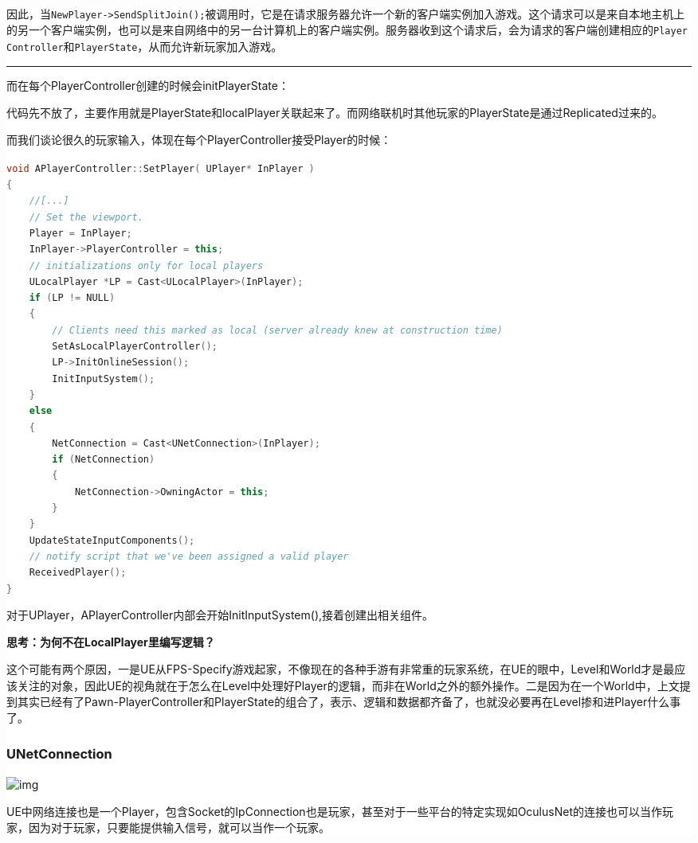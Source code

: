 因此，当`NewPlayer->SendSplitJoin();`被调用时，它是在请求服务器允许一个新的客户端实例加入游戏。这个请求可以是来自本地主机上的另一个客户端实例，也可以是来自网络中的另一台计算机上的客户端实例。服务器收到这个请求后，会为请求的客户端创建相应的`PlayerController`和`PlayerState`，从而允许新玩家加入游戏。

----

而在每个PlayerController创建的时候会initPlayerState：

代码先不放了，主要作用就是PlayerState和localPlayer关联起来了。而网络联机时其他玩家的PlayerState是通过Replicated过来的。

而我们谈论很久的玩家输入，体现在每个PlayerController接受Player的时候：

```cpp
void APlayerController::SetPlayer( UPlayer* InPlayer )
{
    //[...]
	// Set the viewport.
	Player = InPlayer;
	InPlayer->PlayerController = this;
	// initializations only for local players
	ULocalPlayer *LP = Cast<ULocalPlayer>(InPlayer);
	if (LP != NULL)
	{
		// Clients need this marked as local (server already knew at construction time)
		SetAsLocalPlayerController();
		LP->InitOnlineSession();
		InitInputSystem();
	}
	else
	{
		NetConnection = Cast<UNetConnection>(InPlayer);
		if (NetConnection)
		{
			NetConnection->OwningActor = this;
		}
	}
	UpdateStateInputComponents();
	// notify script that we've been assigned a valid player
	ReceivedPlayer();
}
```

对于UPlayer，APlayerController内部会开始InitInputSystem(),接着创建出相关组件。

**思考：为何不在LocalPlayer里编写逻辑？**

这个可能有两个原因，一是UE从FPS-Specify游戏起家，不像现在的各种手游有非常重的玩家系统，在UE的眼中，Level和World才是最应该关注的对象，因此UE的视角就在于怎么在Level中处理好Player的逻辑，而非在World之外的额外操作。二是因为在一个World中，上文提到其实已经有了Pawn-PlayerController和PlayerState的组合了，表示、逻辑和数据都齐备了，也就没必要再在Level掺和进Player什么事了。

### UNetConnection

![img](https://pic4.zhimg.com/80/v2-4bc20d50aa7c95755bf4d4c4b2b60ed7_720w.webp)

UE中网络连接也是一个Player，包含Socket的IpConnection也是玩家，甚至对于一些平台的特定实现如OculusNet的连接也可以当作玩家，因为对于玩家，只要能提供输入信号，就可以当作一个玩家。
